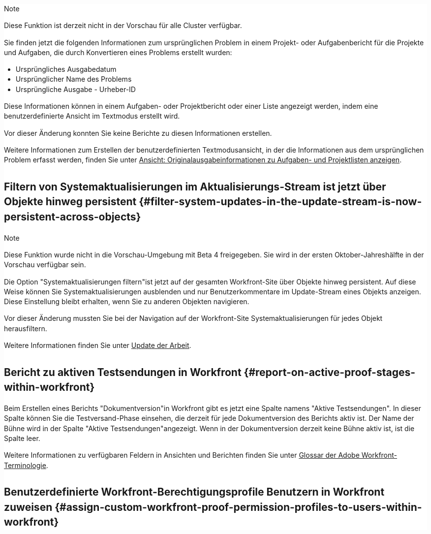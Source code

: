 >[!NOTE]
Diese Funktion ist derzeit nicht in der Vorschau für alle Cluster verfügbar.

Sie finden jetzt die folgenden Informationen zum ursprünglichen Problem in einem Projekt- oder Aufgabenbericht für die Projekte und Aufgaben, die durch Konvertieren eines Problems erstellt wurden:

* Ursprüngliches Ausgabedatum
* Ursprünglicher Name des Problems
* Ursprüngliche Ausgabe - Urheber-ID

Diese Informationen können in einem Aufgaben- oder Projektbericht oder einer Liste angezeigt werden, indem eine benutzerdefinierte Ansicht im Textmodus erstellt wird.

Vor dieser Änderung konnten Sie keine Berichte zu diesen Informationen erstellen.

Weitere Informationen zum Erstellen der benutzerdefinierten Textmodusansicht, in der die Informationen aus dem ursprünglichen Problem erfasst werden, finden Sie unter [Ansicht: Originalausgabeinformationen zu Aufgaben- und Projektlisten anzeigen](../../../../reports-and-dashboards/reports/custom-view-filter-grouping-samples/view-display-original-issue-info-task-project-list.md).

## Filtern von Systemaktualisierungen im Aktualisierungs-Stream ist jetzt über Objekte hinweg persistent {#filter-system-updates-in-the-update-stream-is-now-persistent-across-objects}

>[!NOTE]
Diese Funktion wurde nicht in die Vorschau-Umgebung mit Beta 4 freigegeben. Sie wird in der ersten Oktober-Jahreshälfte in der Vorschau verfügbar sein.

Die Option &quot;Systemaktualisierungen filtern&quot;ist jetzt auf der gesamten Workfront-Site über Objekte hinweg persistent. Auf diese Weise können Sie Systemaktualisierungen ausblenden und nur Benutzerkommentare im Update-Stream eines Objekts anzeigen. Diese Einstellung bleibt erhalten, wenn Sie zu anderen Objekten navigieren.

Vor dieser Änderung mussten Sie bei der Navigation auf der Workfront-Site Systemaktualisierungen für jedes Objekt herausfiltern.

Weitere Informationen finden Sie unter [Update der Arbeit](../../../../workfront-basics/updating-work-items-and-viewing-updates/update-work.md).

## Bericht zu aktiven Testsendungen in Workfront {#report-on-active-proof-stages-within-workfront}

Beim Erstellen eines Berichts &quot;Dokumentversion&quot;in Workfront gibt es jetzt eine Spalte namens &quot;Aktive Testsendungen&quot;. In dieser Spalte können Sie die Testversand-Phase einsehen, die derzeit für jede Dokumentversion des Berichts aktiv ist. Der Name der Bühne wird in der Spalte &quot;Aktive Testsendungen&quot;angezeigt. Wenn in der Dokumentversion derzeit keine Bühne aktiv ist, ist die Spalte leer.

Weitere Informationen zu verfügbaren Feldern in Ansichten und Berichten finden Sie unter [Glossar der Adobe Workfront-Terminologie](../../../../workfront-basics/navigate-workfront/workfront-navigation/workfront-terminology-glossary.md).

## Benutzerdefinierte Workfront-Berechtigungsprofile Benutzern in Workfront zuweisen {#assign-custom-workfront-proof-permission-profiles-to-users-within-workfront}
